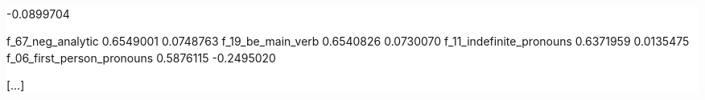 -0.0899704
</td>
</tr>
<tr>
<td style="text-align:left;">
f_67_neg_analytic
</td>
<td style="text-align:right;">
0.6549001
</td>
<td style="text-align:right;">
0.0748763
</td>
</tr>
<tr>
<td style="text-align:left;">
f_19_be_main_verb
</td>
<td style="text-align:right;">
0.6540826
</td>
<td style="text-align:right;">
0.0730070
</td>
</tr>
<tr>
<td style="text-align:left;">
f_11_indefinite_pronouns
</td>
<td style="text-align:right;">
0.6371959
</td>
<td style="text-align:right;">
0.0135475
</td>
</tr>
<tr>
<td style="text-align:left;">
f_06_first_person_pronouns
</td>
<td style="text-align:right;">
0.5876115
</td>
<td style="text-align:right;">
-0.2495020
</td>
</tr>
</tbody>
</table>

\[…\]

